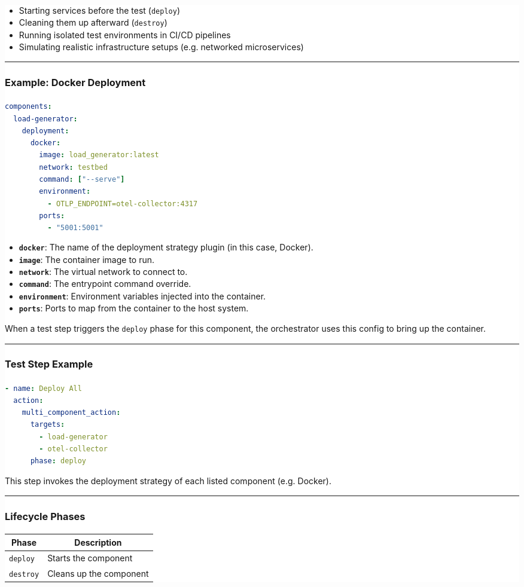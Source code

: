 - Starting services before the test (`deploy`)
- Cleaning them up afterward (`destroy`)
- Running isolated test environments in CI/CD pipelines
- Simulating realistic infrastructure setups (e.g. networked microservices)

---

### Example: Docker Deployment

```yaml
components:
  load-generator:
    deployment:
      docker:
        image: load_generator:latest
        network: testbed
        command: ["--serve"]
        environment:
          - OTLP_ENDPOINT=otel-collector:4317
        ports:
          - "5001:5001"
```

- **`docker`**: The name of the deployment strategy plugin (in this case, Docker).
- **`image`**: The container image to run.
- **`network`**: The virtual network to connect to.
- **`command`**: The entrypoint command override.
- **`environment`**: Environment variables injected into the container.
- **`ports`**: Ports to map from the container to the host system.

When a test step triggers the `deploy` phase for this component, the orchestrator
uses this config to bring up the container.

---

### Test Step Example

```yaml
- name: Deploy All
  action:
    multi_component_action:
      targets:
        - load-generator
        - otel-collector
      phase: deploy
```

This step invokes the deployment strategy of each listed component (e.g. Docker).

---

### Lifecycle Phases

| Phase     | Description                                 |
|-----------|---------------------------------------------|
| `deploy`    | Starts the component                      |
| `destroy`   | Cleans up the component                   |
